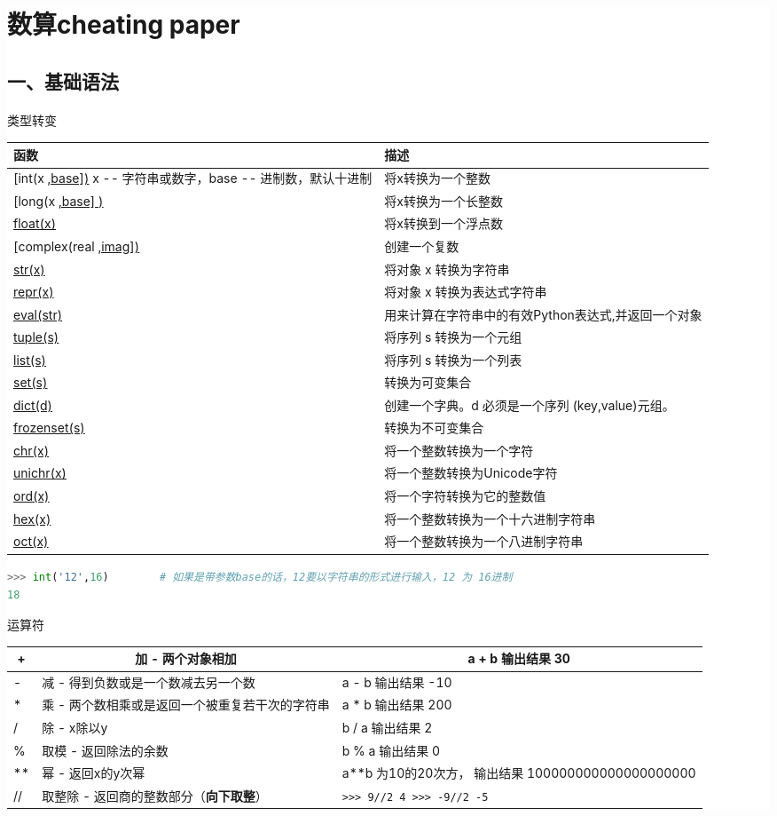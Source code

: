 # 数算cheating paper

## 一、基础语法

类型转变

| 函数                                                         | 描述                                                |
| :----------------------------------------------------------- | :-------------------------------------------------- |
| [int(x [,base\])](https://www.runoob.com/python/python-func-int.html)   x -- 字符串或数字，base -- 进制数，默认十进制 | 将x转换为一个整数                                   |
| [long(x [,base\] )](https://www.runoob.com/python/python-func-long.html) | 将x转换为一个长整数                                 |
| [float(x)](https://www.runoob.com/python/python-func-float.html) | 将x转换到一个浮点数                                 |
| [complex(real [,imag\])](https://www.runoob.com/python/python-func-complex.html) | 创建一个复数                                        |
| [str(x)](https://www.runoob.com/python/python-func-str.html) | 将对象 x 转换为字符串                               |
| [repr(x)](https://www.runoob.com/python/python-func-repr.html) | 将对象 x 转换为表达式字符串                         |
| [eval(str)](https://www.runoob.com/python/python-func-eval.html) | 用来计算在字符串中的有效Python表达式,并返回一个对象 |
| [tuple(s)](https://www.runoob.com/python/att-tuple-tuple.html) | 将序列 s 转换为一个元组                             |
| [list(s)](https://www.runoob.com/python/att-list-list.html)  | 将序列 s 转换为一个列表                             |
| [set(s)](https://www.runoob.com/python/python-func-set.html) | 转换为可变集合                                      |
| [dict(d)](https://www.runoob.com/python/python-func-dict.html) | 创建一个字典。d 必须是一个序列 (key,value)元组。    |
| [frozenset(s)](https://www.runoob.com/python/python-func-frozenset.html) | 转换为不可变集合                                    |
| [chr(x)](https://www.runoob.com/python/python-func-chr.html) | 将一个整数转换为一个字符                            |
| [unichr(x)](https://www.runoob.com/python/python-func-unichr.html) | 将一个整数转换为Unicode字符                         |
| [ord(x)](https://www.runoob.com/python/python-func-ord.html) | 将一个字符转换为它的整数值                          |
| [hex(x)](https://www.runoob.com/python/python-func-hex.html) | 将一个整数转换为一个十六进制字符串                  |
| [oct(x)](https://www.runoob.com/python/python-func-oct.html) | 将一个整数转换为一个八进制字符串                    |

```python
>>> int('12',16)        # 如果是带参数base的话，12要以字符串的形式进行输入，12 为 16进制
18
```

运算符

| +    | 加 - 两个对象相加                               | a + b 输出结果 30                                  |
| ---- | ----------------------------------------------- | -------------------------------------------------- |
| -    | 减 - 得到负数或是一个数减去另一个数             | a - b 输出结果 -10                                 |
| *    | 乘 - 两个数相乘或是返回一个被重复若干次的字符串 | a * b 输出结果 200                                 |
| /    | 除 - x除以y                                     | b / a 输出结果 2                                   |
| %    | 取模 - 返回除法的余数                           | b % a 输出结果 0                                   |
| **   | 幂 - 返回x的y次幂                               | a**b 为10的20次方， 输出结果 100000000000000000000 |
| //   | 取整除 - 返回商的整数部分（**向下取整**）       | `>>> 9//2 4 >>> -9//2 -5`                          |
